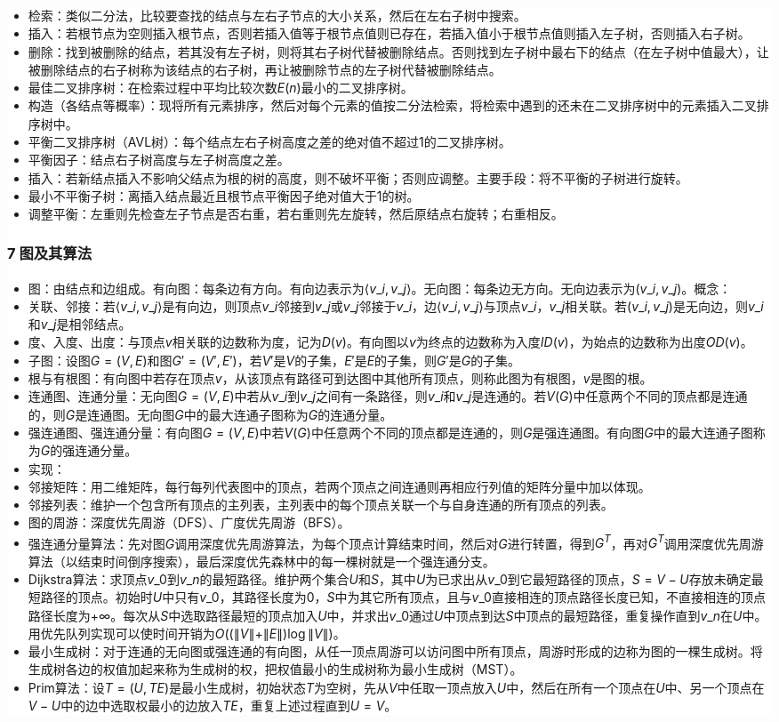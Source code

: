  * 检索：类似二分法，比较要查找的结点与左右子节点的大小关系，然后在左右子树中搜索。
 * 插入：若根节点为空则插入根节点，否则若插入值等于根节点值则已存在，若插入值小于根节点值则插入左子树，否则插入右子树。
 * 删除：找到被删除的结点，若其没有左子树，则将其右子树代替被删除结点。否则找到左子树中最右下的结点（在左子树中值最大），让被删除结点的右子树称为该结点的右子树，再让被删除节点的左子树代替被删除结点。
* 最佳二叉排序树：在检索过程中平均比较次数$E(n)$最小的二叉排序树。
 * 构造（各结点等概率）：现将所有元素排序，然后对每个元素的值按二分法检索，将检索中遇到的还未在二叉排序树中的元素插入二叉排序树中。
* 平衡二叉排序树（AVL树）：每个结点左右子树高度之差的绝对值不超过$1$的二叉排序树。
 * 平衡因子：结点右子树高度与左子树高度之差。
 * 插入：若新结点插入不影响父结点为根的树的高度，则不破坏平衡；否则应调整。主要手段：将不平衡的子树进行旋转。
 * 最小不平衡子树：离插入结点最近且根节点平衡因子绝对值大于$1$的树。
 * 调整平衡：左重则先检查左子节点是否右重，若右重则先左旋转，然后原结点右旋转；右重相反。

### 7 图及其算法
* 图：由结点和边组成。有向图：每条边有方向。有向边表示为$\langle v\_i, v\_j \rangle$。无向图：每条边无方向。无向边表示为$(v\_i, v\_j)$。概念：
 * 关联、邻接：若$\langle v\_i, v\_j \rangle$是有向边，则顶点$v\_i$邻接到$v\_j$或$v\_j$邻接于$v\_i$，边$\langle v\_i, v\_j \rangle$与顶点$v\_i$，$v\_j$相关联。若$(v\_i, v\_j)$是无向边，则$v\_i$和$v\_j$是相邻结点。
 * 度、入度、出度：与顶点$v$相关联的边数称为度，记为$D(v)$。有向图以$v$为终点的边数称为入度$ID(v)$，为始点的边数称为出度$OD(v)$。
 * 子图：设图$G = (V, E)$和图$G' = (V', E')$，若$V'$是$V$的子集，$E'$是$E$的子集，则$G'$是$G$的子集。
 * 根与有根图：有向图中若存在顶点$v$，从该顶点有路径可到达图中其他所有顶点，则称此图为有根图，$v$是图的根。
 * 连通图、连通分量：无向图$G = (V, E)$中若从$v\_i$到$v\_j$之间有一条路径，则$v\_i$和$v\_j$是连通的。若$V(G)$中任意两个不同的顶点都是连通的，则$G$是连通图。无向图$G$中的最大连通子图称为$G$的连通分量。
 * 强连通图、强连通分量：有向图$G = (V, E)$中若$V(G)$中任意两个不同的顶点都是连通的，则$G$是强连通图。有向图$G$中的最大连通子图称为$G$的强连通分量。
* 实现：
 * 邻接矩阵：用二维矩阵，每行每列代表图中的顶点，若两个顶点之间连通则再相应行列值的矩阵分量中加以体现。
 * 邻接列表：维护一个包含所有顶点的主列表，主列表中的每个顶点关联一个与自身连通的所有顶点的列表。
* 图的周游：深度优先周游（DFS）、广度优先周游（BFS）。
* 强连通分量算法：先对图$G$调用深度优先周游算法，为每个顶点计算结束时间，然后对$G$进行转置，得到$G^T$，再对$G^T$调用深度优先周游算法（以结束时间倒序搜索），最后深度优先森林中的每一棵树就是一个强连通分支。
* Dijkstra算法：求顶点$v\_0$到$v\_n$的最短路径。维护两个集合$U$和$S$，其中$U$为已求出从$v\_0$到它最短路径的顶点，$S = V - U$存放未确定最短路径的顶点。初始时$U$中只有$v\_0$，其路径长度为$0$，$S$中为其它所有顶点，且与$v\_0$直接相连的顶点路径长度已知，不直接相连的顶点路径长度为$+\infty$。每次从$S$中选取路径最短的顶点加入$U$中，并求出$v\_0$通过$U$中顶点到达$S$中顶点的最短路径，重复操作直到$v\_n$在$U$中。用优先队列实现可以使时间开销为$O((\|V\|+\|E\|)\log\|V\|)$。
* 最小生成树：对于连通的无向图或强连通的有向图，从任一顶点周游可以访问图中所有顶点，周游时形成的边称为图的一棵生成树。将生成树各边的权值加起来称为生成树的权，把权值最小的生成树称为最小生成树（MST）。
 * Prim算法：设$T = (U, TE)$是最小生成树，初始状态$T$为空树，先从$V$中任取一顶点放入$U$中，然后在所有一个顶点在$U$中、另一个顶点在$V - U$中的边中选取权最小的边放入$TE$，重复上述过程直到$U = V$。